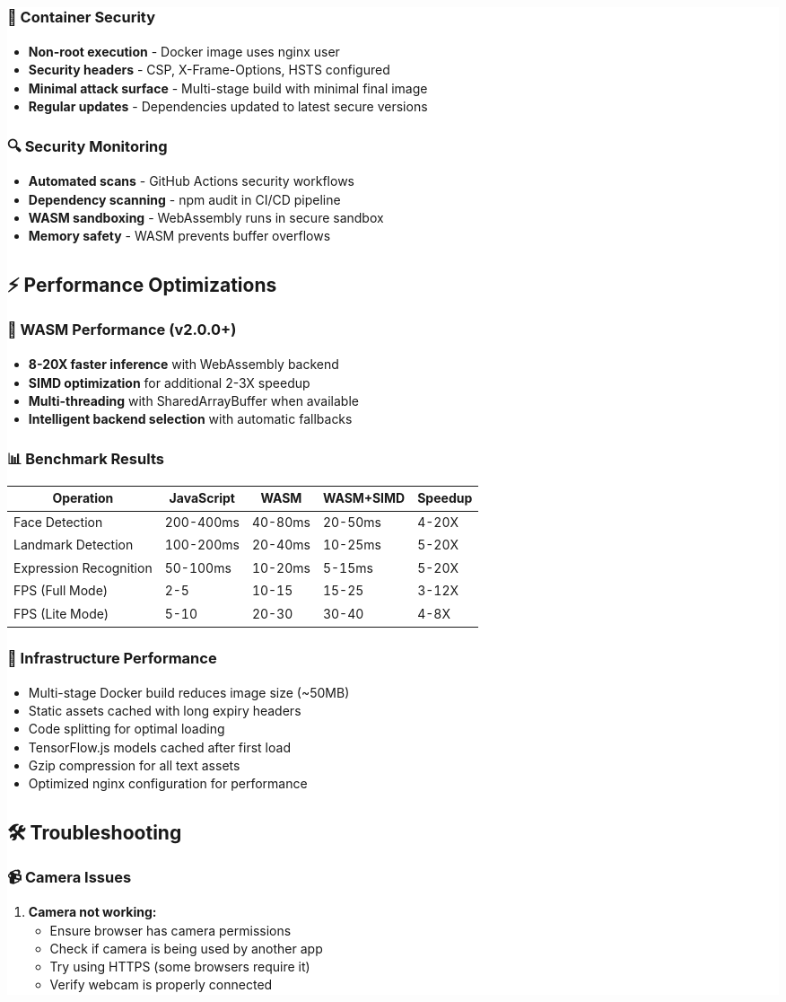 ### 🐳 Container Security
- **Non-root execution** - Docker image uses nginx user
- **Security headers** - CSP, X-Frame-Options, HSTS configured
- **Minimal attack surface** - Multi-stage build with minimal final image
- **Regular updates** - Dependencies updated to latest secure versions

### 🔍 Security Monitoring
- **Automated scans** - GitHub Actions security workflows
- **Dependency scanning** - npm audit in CI/CD pipeline
- **WASM sandboxing** - WebAssembly runs in secure sandbox
- **Memory safety** - WASM prevents buffer overflows

## ⚡ Performance Optimizations

### 🚀 WASM Performance (v2.0.0+)
- **8-20X faster inference** with WebAssembly backend
- **SIMD optimization** for additional 2-3X speedup
- **Multi-threading** with SharedArrayBuffer when available
- **Intelligent backend selection** with automatic fallbacks

### 📊 Benchmark Results
| Operation | JavaScript | WASM | WASM+SIMD | Speedup |
|-----------|-----------|------|-----------|----------|
| Face Detection | 200-400ms | 40-80ms | 20-50ms | 4-20X |
| Landmark Detection | 100-200ms | 20-40ms | 10-25ms | 5-20X |
| Expression Recognition | 50-100ms | 10-20ms | 5-15ms | 5-20X |
| FPS (Full Mode) | 2-5 | 10-15 | 15-25 | 3-12X |
| FPS (Lite Mode) | 5-10 | 20-30 | 30-40 | 4-8X |

### 🏢 Infrastructure Performance
- Multi-stage Docker build reduces image size (~50MB)
- Static assets cached with long expiry headers
- Code splitting for optimal loading
- TensorFlow.js models cached after first load
- Gzip compression for all text assets
- Optimized nginx configuration for performance

## 🛠️ Troubleshooting

### 📹 Camera Issues
1. **Camera not working:**
   - Ensure browser has camera permissions
   - Check if camera is being used by another app
   - Try using HTTPS (some browsers require it)
   - Verify webcam is properly connected
